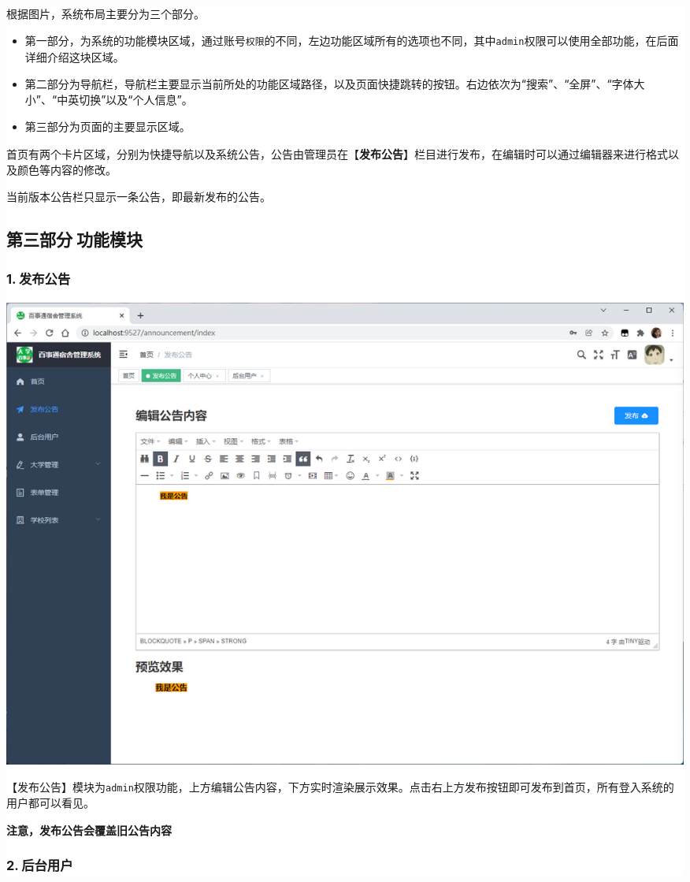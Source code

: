 根据图片，系统布局主要分为三个部分。

* 第一部分，为系统的功能模块区域，通过账号`权限`的不同，左边功能区域所有的选项也不同，其中`admin`权限可以使用全部功能，在后面详细介绍这块区域。

* 第二部分为导航栏，导航栏主要显示当前所处的功能区域路径，以及页面快捷跳转的按钮。右边依次为“搜索”、“全屏”、“字体大小”、“中英切换”以及“个人信息”。

* 第三部分为页面的主要显示区域。

首页有两个卡片区域，分别为快捷导航以及系统公告，公告由管理员在【**发布公告**】栏目进行发布，在编辑时可以通过编辑器来进行格式以及颜色等内容的修改。

当前版本公告栏只显示一条公告，即最新发布的公告。

## 第三部分 功能模块

### 1.  发布公告

![](.\md_img\2022-01-13-17-23-51-image.png)

【发布公告】模块为`admin`权限功能，上方编辑公告内容，下方实时渲染展示效果。点击右上方发布按钮即可发布到首页，所有登入系统的用户都可以看见。

**注意，发布公告会覆盖旧公告内容**

### 2. 后台用户
